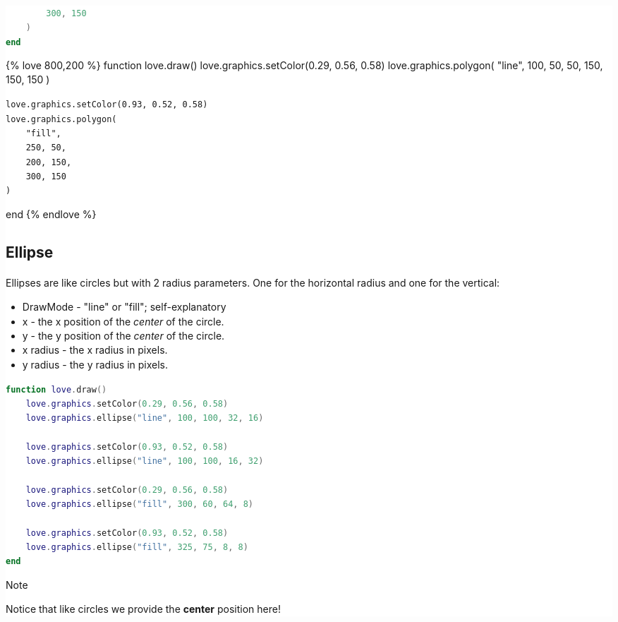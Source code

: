 ```lua
        300, 150
    )
end
```

{% love 800,200 %}
function love.draw()
    love.graphics.setColor(0.29, 0.56, 0.58)
    love.graphics.polygon(
        "line",
        100, 50,
        50, 150,
        150, 150
    )

    love.graphics.setColor(0.93, 0.52, 0.58)
    love.graphics.polygon(
        "fill",
        250, 50,
        200, 150,
        300, 150
    )
end
{% endlove %}

## Ellipse
Ellipses are like circles but with 2 radius parameters. One for the horizontal radius and one for the vertical:
* DrawMode - "line" or "fill"; self-explanatory
* x - the x position of the *center* of the circle.
* y - the y position of the *center* of the circle.
* x radius - the x radius in pixels.
* y radius - the y radius in pixels.

```lua 3,6,9,12
function love.draw()
    love.graphics.setColor(0.29, 0.56, 0.58)
    love.graphics.ellipse("line", 100, 100, 32, 16)

    love.graphics.setColor(0.93, 0.52, 0.58)
    love.graphics.ellipse("line", 100, 100, 16, 32)

    love.graphics.setColor(0.29, 0.56, 0.58)
    love.graphics.ellipse("fill", 300, 60, 64, 8)

    love.graphics.setColor(0.93, 0.52, 0.58)
    love.graphics.ellipse("fill", 325, 75, 8, 8)
end
```

> [!NOTE]
> Notice that like circles we provide the **center** position here!
